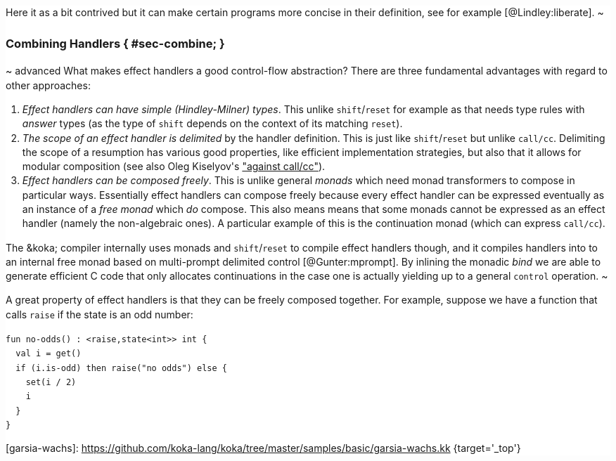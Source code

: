 Here it as a bit contrived but it can make certain
programs more concise in their definition, see 
for example [@Lindley:liberate].
~

### Combining Handlers { #sec-combine; }

~ advanced
What makes effect handlers a good control-flow abstraction? There are three fundamental advantages 
with regard to other approaches:

1. _Effect handlers can have simple (Hindley-Milner) types_. This unlike `shift`/`reset` for example as that needs 
   type rules with _answer_ types (as the type of `shift` depends on the context of its matching `reset`).
2. _The scope of an effect handler is delimited_ by the handler definition. This is just like `shift`/`reset` 
   but unlike ``call/cc``. Delimiting the scope of a resumption has various good properties, like efficient
   implementation strategies, but also that it allows for modular composition 
   (see also Oleg Kiselyov's ["against call/cc"](http://okmij.org/ftp/continuations/against-callcc.html)).
3. _Effect handlers can be composed freely_. This is unlike general _monads_ which need monad transformers to 
   compose in particular ways. Essentially effect handlers can compose freely because every effect handler
   can be expressed eventually as an instance of a _free monad_ which _do_ compose. This also means means that
   some monads cannot be expressed as an effect handler (namely the non-algebraic ones). A particular example
   of this is the continuation monad (which can express ``call/cc``).

The &koka; compiler internally uses monads and `shift`/`reset` to compile effect handlers though, and
it compiles handlers into to an internal free monad based on multi-prompt delimited control [@Gunter:mprompt]. 
By inlining the monadic _bind_ we are able to generate efficient C code that only allocates continuations 
in the case one is actually yielding up to a general `control` operation.
~

A great property of effect handlers is that they can be freely composed together. 
For example, suppose we have a function 
that calls `raise` if the state is an odd number:

```
fun no-odds() : <raise,state<int>> int {
  val i = get()
  if (i.is-odd) then raise("no odds") else {
    set(i / 2)
    i
  }
}
```


[garsia-wachs]: https://github.com/koka-lang/koka/tree/master/samples/basic/garsia-wachs.kk {target='_top'}